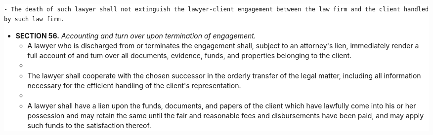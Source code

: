 	- The death of such lawyer shall not extinguish the lawyer-client engagement between the law firm and the client handled by such law firm.
- **SECTION 56.** *Accounting and turn over upon termination of engagement.*
	- A lawyer who is discharged from or terminates the engagement shall, subject to an attorney's lien, immediately render a full account of and tum over all documents, evidence, funds, and properties belonging to the client.
	-
	- The lawyer shall cooperate with the chosen successor in the orderly transfer of the legal matter, including all information necessary for the efficient handling of the client's representation.
	-
	- A lawyer shall have a lien upon the funds, documents, and papers of the client which have lawfully come into his or her possession and may retain the same until the fair and reasonable fees and disbursements have been paid, and may apply such funds to the satisfaction thereof.